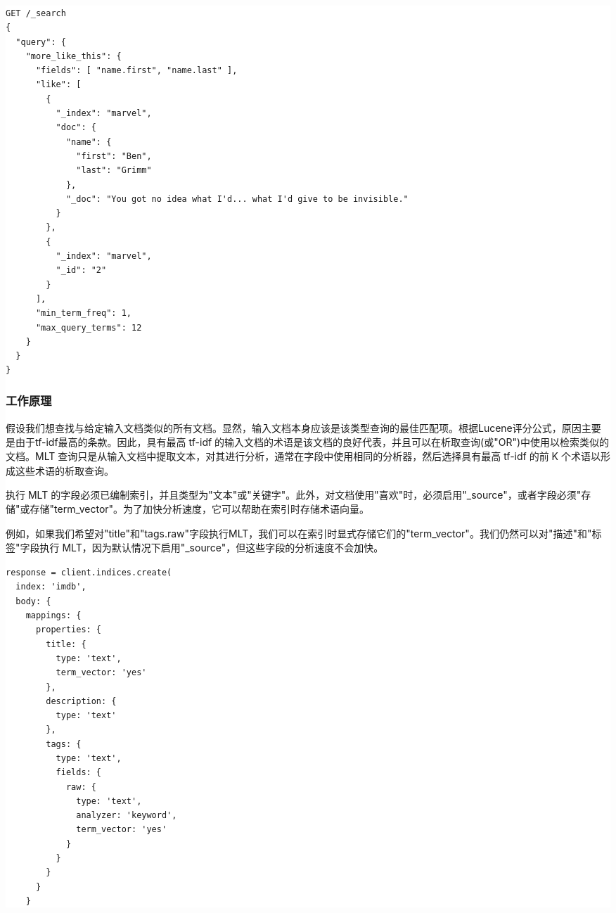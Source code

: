     
    GET /_search
    {
      "query": {
        "more_like_this": {
          "fields": [ "name.first", "name.last" ],
          "like": [
            {
              "_index": "marvel",
              "doc": {
                "name": {
                  "first": "Ben",
                  "last": "Grimm"
                },
                "_doc": "You got no idea what I'd... what I'd give to be invisible."
              }
            },
            {
              "_index": "marvel",
              "_id": "2"
            }
          ],
          "min_term_freq": 1,
          "max_query_terms": 12
        }
      }
    }

### 工作原理

假设我们想查找与给定输入文档类似的所有文档。显然，输入文档本身应该是该类型查询的最佳匹配项。根据Lucene评分公式，原因主要是由于tf-idf最高的条款。因此，具有最高 tf-idf 的输入文档的术语是该文档的良好代表，并且可以在析取查询(或"OR")中使用以检索类似的文档。MLT 查询只是从输入文档中提取文本，对其进行分析，通常在字段中使用相同的分析器，然后选择具有最高 tf-idf 的前 K 个术语以形成这些术语的析取查询。

执行 MLT 的字段必须已编制索引，并且类型为"文本"或"关键字"。此外，对文档使用"喜欢"时，必须启用"_source"，或者字段必须"存储"或存储"term_vector"。为了加快分析速度，它可以帮助在索引时存储术语向量。

例如，如果我们希望对"title"和"tags.raw"字段执行MLT，我们可以在索引时显式存储它们的"term_vector"。我们仍然可以对"描述"和"标签"字段执行 MLT，因为默认情况下启用"_source"，但这些字段的分析速度不会加快。

    
    
    response = client.indices.create(
      index: 'imdb',
      body: {
        mappings: {
          properties: {
            title: {
              type: 'text',
              term_vector: 'yes'
            },
            description: {
              type: 'text'
            },
            tags: {
              type: 'text',
              fields: {
                raw: {
                  type: 'text',
                  analyzer: 'keyword',
                  term_vector: 'yes'
                }
              }
            }
          }
        }